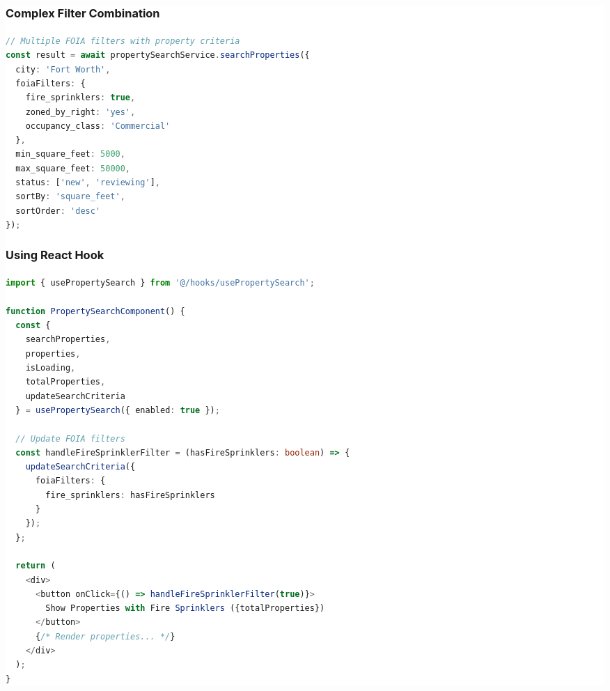### Complex Filter Combination
```typescript
// Multiple FOIA filters with property criteria
const result = await propertySearchService.searchProperties({
  city: 'Fort Worth',
  foiaFilters: {
    fire_sprinklers: true,
    zoned_by_right: 'yes',
    occupancy_class: 'Commercial'
  },
  min_square_feet: 5000,
  max_square_feet: 50000,
  status: ['new', 'reviewing'],
  sortBy: 'square_feet',
  sortOrder: 'desc'
});
```

### Using React Hook
```typescript
import { usePropertySearch } from '@/hooks/usePropertySearch';

function PropertySearchComponent() {
  const {
    searchProperties,
    properties,
    isLoading,
    totalProperties,
    updateSearchCriteria
  } = usePropertySearch({ enabled: true });

  // Update FOIA filters
  const handleFireSprinklerFilter = (hasFireSprinklers: boolean) => {
    updateSearchCriteria({
      foiaFilters: {
        fire_sprinklers: hasFireSprinklers
      }
    });
  };

  return (
    <div>
      <button onClick={() => handleFireSprinklerFilter(true)}>
        Show Properties with Fire Sprinklers ({totalProperties})
      </button>
      {/* Render properties... */}
    </div>
  );
}
```
